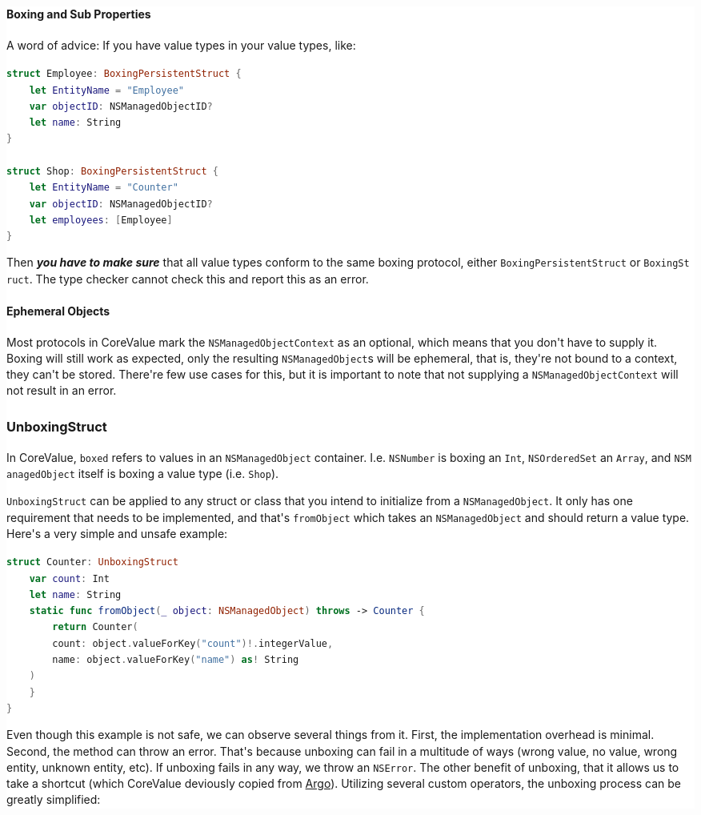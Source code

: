 #### Boxing and Sub Properties

A word of advice: If you have value types in your value types, like:

```swift
struct Employee: BoxingPersistentStruct {
    let EntityName = "Employee"
    var objectID: NSManagedObjectID?
    let name: String
}

struct Shop: BoxingPersistentStruct {
    let EntityName = "Counter"
    var objectID: NSManagedObjectID?
    let employees: [Employee]
}
```

Then ***you have to make sure*** that all value types conform to the same boxing protocol, either `BoxingPersistentStruct` or `BoxingStruct`. The type checker cannot check this and report this as an error.

#### Ephemeral Objects

Most protocols in CoreValue mark the `NSManagedObjectContext` as an optional, which means that you don't have to supply it. Boxing will still work as expected, only the resulting `NSManagedObject`s will be ephemeral, that is, they're not bound to a context, they can't be stored. There're few use cases for this, but it is important to note that not supplying a `NSManagedObjectContext` will not result in an error.


### UnboxingStruct

In CoreValue, `boxed` refers to values in an `NSManagedObject` container. I.e. `NSNumber` is boxing an `Int`, `NSOrderedSet` an `Array`, and `NSManagedObject` itself is boxing a value type (i.e. `Shop`).

`UnboxingStruct` can be applied to any struct or class that you intend to initialize from a `NSManagedObject`. It only has one requirement that needs to be implemented, and that's `fromObject` which takes an `NSManagedObject` and should return a value type. Here's a very simple and unsafe example:

```swift
struct Counter: UnboxingStruct
    var count: Int
    let name: String
    static func fromObject(_ object: NSManagedObject) throws -> Counter {
        return Counter(
	    count: object.valueForKey("count")!.integerValue,
	    name: object.valueForKey("name") as! String
	)
    }
}
```

Even though this example is not safe, we can observe several things from it. First, the implementation overhead is minimal. Second, the method can throw an error. That's because unboxing can fail in a multitude of ways (wrong value, no value, wrong entity, unknown entity, etc). If unboxing fails in any way, we throw an `NSError`. The other benefit of unboxing, that it allows us to take a shortcut (which CoreValue deviously copied from [Argo](https://github.com/thoughtbot/Argo)). Utilizing several custom operators, the unboxing process can be greatly simplified:


[CocoaPods]: http://cocoapods.org
[Carthage]: https://github.com/Carthage/Carthage
[carthage-installation]: https://github.com/Carthage/Carthage#adding-frameworks-to-an-application